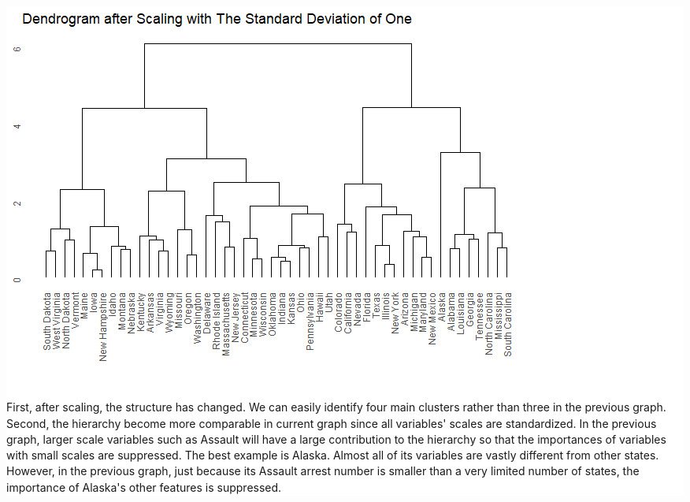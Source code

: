 ![](unsupervised-learning_files/figure-markdown_github-ascii_identifiers/2.8-1.png)

First, after scaling, the structure has changed. We can easily identify four main clusters rather than three in the previous graph. Second, the hierarchy become more comparable in current graph since all variables' scales are standardized. In the previous graph, larger scale variables such as Assault will have a large contribution to the hierarchy so that the importances of variables with small scales are suppressed. The best example is Alaska. Almost all of its variables are vastly different from other states. However, in the previous graph, just because its Assault arrest number is smaller than a very limited number of states, the importance of Alaska's other features is suppressed.
